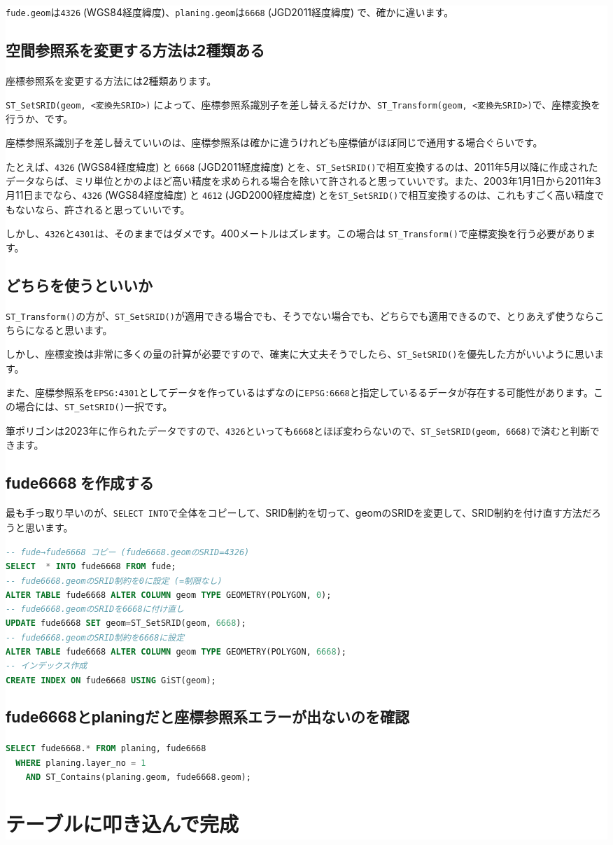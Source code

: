 ``fude.geom``は``4326`` (WGS84経度緯度)、``planing.geom``は``6668`` (JGD2011経度緯度) で、確かに違います。

## 空間参照系を変更する方法は2種類ある

座標参照系を変更する方法には2種類あります。

``ST_SetSRID(geom, <変換先SRID>)`` によって、座標参照系識別子を差し替えるだけか、``ST_Transform(geom, <変換先SRID>)``で、座標変換を行うか、です。

座標参照系識別子を差し替えていいのは、座標参照系は確かに違うけれども座標値がほぼ同じで通用する場合ぐらいです。

たとえば、``4326`` (WGS84経度緯度) と ``6668`` (JGD2011経度緯度) とを、``ST_SetSRID()``で相互変換するのは、2011年5月以降に作成されたデータならば、ミリ単位とかのよほど高い精度を求められる場合を除いて許されると思っていいです。また、2003年1月1日から2011年3月11日までなら、``4326`` (WGS84経度緯度) と ``4612`` (JGD2000経度緯度) とを``ST_SetSRID()``で相互変換するのは、これもすごく高い精度でもないなら、許されると思っていいです。

しかし、``4326``と``4301``は、そのままではダメです。400メートルはズレます。この場合は ``ST_Transform()``で座標変換を行う必要があります。

## どちらを使うといいか

``ST_Transform()``の方が、``ST_SetSRID()``が適用できる場合でも、そうでない場合でも、どちらでも適用できるので、とりあえず使うならこちらになると思います。

しかし、座標変換は非常に多くの量の計算が必要ですので、確実に大丈夫そうでしたら、``ST_SetSRID()``を優先した方がいいように思います。

また、座標参照系を``EPSG:4301``としてデータを作っているはずなのに``EPSG:6668``と指定しているるデータが存在する可能性があります。この場合には、``ST_SetSRID()``一択です。

筆ポリゴンは2023年に作られたデータですので、``4326``といっても``6668``とほぼ変わらないので、``ST_SetSRID(geom, 6668)``で済むと判断できます。

## fude6668 を作成する

最も手っ取り早いのが、``SELECT INTO``で全体をコピーして、SRID制約を切って、geomのSRIDを変更して、SRID制約を付け直す方法だろうと思います。

```SQL
-- fude→fude6668 コピー (fude6668.geomのSRID=4326)
SELECT  * INTO fude6668 FROM fude;
-- fude6668.geomのSRID制約を0に設定 (=制限なし)
ALTER TABLE fude6668 ALTER COLUMN geom TYPE GEOMETRY(POLYGON, 0);
-- fude6668.geomのSRIDを6668に付け直し
UPDATE fude6668 SET geom=ST_SetSRID(geom, 6668);
-- fude6668.geomのSRID制約を6668に設定
ALTER TABLE fude6668 ALTER COLUMN geom TYPE GEOMETRY(POLYGON, 6668);
-- インデックス作成
CREATE INDEX ON fude6668 USING GiST(geom);
```

## fude6668とplaningだと座標参照系エラーが出ないのを確認

```SQL
SELECT fude6668.* FROM planing, fude6668
  WHERE planing.layer_no = 1
    AND ST_Contains(planing.geom, fude6668.geom);
```

# テーブルに叩き込んで完成
